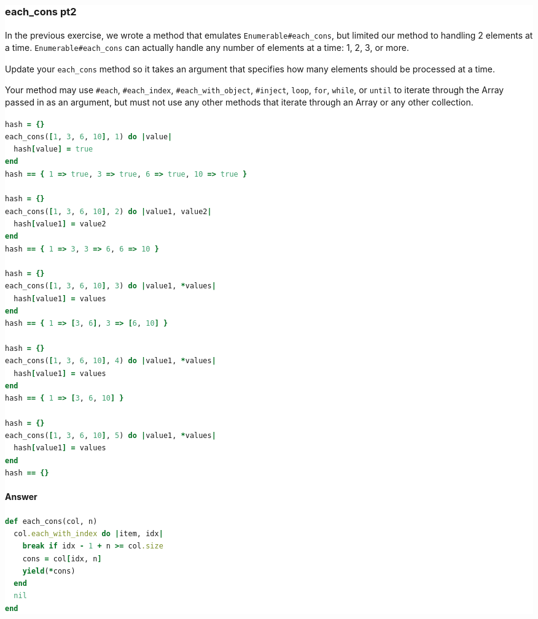 ### each_cons pt2

In the previous exercise, we wrote a method that emulates `Enumerable#each_cons`, but limited our method to handling 2 elements at a time. `Enumerable#each_cons` can actually handle any number of elements at a time: 1, 2, 3, or more.

Update your `each_cons` method so it takes an argument that specifies how many elements should be processed at a time.

Your method may use `#each`, `#each_index`, `#each_with_object`, `#inject`, `loop`, `for`, `while`, or `until` to iterate through the Array passed in as an argument, but must not use any other methods that iterate through an Array or any other  collection.

```ruby
hash = {}
each_cons([1, 3, 6, 10], 1) do |value|
  hash[value] = true
end
hash == { 1 => true, 3 => true, 6 => true, 10 => true }

hash = {}
each_cons([1, 3, 6, 10], 2) do |value1, value2|
  hash[value1] = value2
end
hash == { 1 => 3, 3 => 6, 6 => 10 }

hash = {}
each_cons([1, 3, 6, 10], 3) do |value1, *values|
  hash[value1] = values
end
hash == { 1 => [3, 6], 3 => [6, 10] }

hash = {}
each_cons([1, 3, 6, 10], 4) do |value1, *values|
  hash[value1] = values
end
hash == { 1 => [3, 6, 10] }

hash = {}
each_cons([1, 3, 6, 10], 5) do |value1, *values|
  hash[value1] = values
end
hash == {}
```

#### Answer

```ruby
def each_cons(col, n)
  col.each_with_index do |item, idx|
    break if idx - 1 + n >= col.size
    cons = col[idx, n]
    yield(*cons)
  end
  nil
end
```
